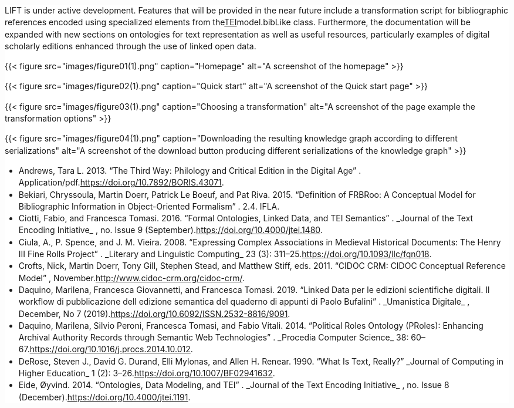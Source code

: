 LIFT is under active development. Features that will be provided in the near future include a transformation script for bibliographic references encoded using specialized elements from the[TEI](https://tei-c.org/release/doc/tei-p5-doc/en/html/CO.html#COBI)model.bibLike class. Furthermore, the documentation will be expanded with new sections on ontologies for text representation as well as useful resources, particularly examples of digital scholarly editions enhanced through the use of linked open data.


{{< figure src="images/figure01(1).png" caption="Homepage" alt="A screenshot of the homepage"  >}}


{{< figure src="images/figure02(1).png" caption="Quick start" alt="A screenshot of the Quick start page"  >}}


{{< figure src="images/figure03(1).png" caption="Choosing a transformation" alt="A screenshot of the page example the transformation options"  >}}


{{< figure src="images/figure04(1).png" caption="Downloading the resulting knowledge graph according to different serializations" alt="A screenshot of the download button producing different serializations of the knowledge graph"  >}}


[^1]: This paper is the result of a collaborative work. In particular, Francesca Tomasi is responsible for sections 1, 5 and 6, while Francesca Giovannetti is responsible for sections 2, 3 and 4.
[^2]: The modules are Digital Text in the Humanities: Theories, Methodologies and Applications; Knowledge representation and extraction; Computational thinking and programming, and Knowledge organization and cultural heritage (see the full descriptions at[https://corsi.unibo.it/2cycle/DigitalHumanitiesKnowledge](https://corsi.unibo.it/2cycle/DigitalHumanitiesKnowledge)).
[^3]: For a definition of digital scholarly edition, see<a class="footnote-ref" href="#sahle2016"> [sahle2016] </a>.
[^4]: On the role of the TEI standard in digital scholarly editing, see<a class="footnote-ref" href="#mla2016"> [mla2016] </a>,<a class="footnote-ref" href="#price2008"> [price2008] </a>, and<a class="footnote-ref" href="#sahle2014"> [sahle2014] </a>.
[^5]: A Github repository containing all of LIFT’s components can be found at[https://github.com/fgiovannetti/lift](https://github.com/fgiovannetti/lift). The web application can be found at[https://projects.dharc.unibo.it/lift/](https://projects.dharc.unibo.it/lift/).
[^6]: Further requirements apply when transforming a critical apparatus (see, again,<a class="footnote-ref" href="#giovannetti2021"> [giovannetti2021] </a>).
[^7]: An online, read-only version of the notebook is available at[https://nbviewer.jupyter.org/github/fgiovannetti/lift/blob/master/jupyter_nb/TEItoRDF.ipynb](https://nbviewer.jupyter.org/github/fgiovannetti/lift/blob/master/jupyter_nb/TEItoRDF.ipynb).
[^8]: Patrick Sahle’s and Greta Franzini’s catalogues of digital scholarly editions ([https://v3.digitale-edition.de/](https://v3.digitale-edition.de/);[https://dig-ed-cat.acdh.oeaw.ac.at/](https://dig-ed-cat.acdh.oeaw.ac.at/)) will be provided as a starting point, along with RIDE ([https://ride.i-d-e.de/](https://ride.i-d-e.de/)).## Bibliography

<ul>
<li id="andrews2013">Andrews, Tara L. 2013. “The Third Way: Philology and Critical Edition in the Digital Age” . Application/pdf.<a href="https://doi.org/10.7892/BORIS.43071">https://doi.org/10.7892/BORIS.43071</a>.
</li>
<li id="bekiari2015">Bekiari, Chryssoula, Martin Doerr, Patrick Le Boeuf, and Pat Riva. 2015. “Definition of FRBRoo: A Conceptual Model for Bibliographic Information in Object-Oriented Formalism” . 2.4. IFLA.
</li>
<li id="ciotti2016">Ciotti, Fabio, and Francesca Tomasi. 2016. “Formal Ontologies, Linked Data, and TEI Semantics” . _Journal of the Text Encoding Initiative_ , no. Issue 9 (September).<a href="https://doi.org/10.4000/jtei.1480">https://doi.org/10.4000/jtei.1480</a>.
</li>
<li id="ciula2008">Ciula, A., P. Spence, and J. M. Vieira. 2008. “Expressing Complex Associations in Medieval Historical Documents: The Henry III Fine Rolls Project” . _Literary and Linguistic Computing_ 23 (3): 311–25.<a href="https://doi.org/10.1093/llc/fqn018">https://doi.org/10.1093/llc/fqn018</a>.
</li>
<li id="crofts2011">Crofts, Nick, Martin Doerr, Tony Gill, Stephen Stead, and Matthew Stiff, eds. 2011. “CIDOC CRM: CIDOC Conceptual Reference Model” , November.<a href="http://www.cidoc-crm.org/cidoc-crm/">http://www.cidoc-crm.org/cidoc-crm/</a>.
</li>
<li id="daquino2019">Daquino, Marilena, Francesca Giovannetti, and Francesca Tomasi. 2019. “Linked Data per le edizioni scientifiche digitali. Il workflow di pubblicazione dell edizione semantica del quaderno di appunti di Paolo Bufalini” . _Umanistica Digitale_ , December, No 7 (2019).<a href="https://doi.org/10.6092/ISSN.2532-8816/9091">https://doi.org/10.6092/ISSN.2532-8816/9091</a>.
</li>
<li id="daquino2014">Daquino, Marilena, Silvio Peroni, Francesca Tomasi, and Fabio Vitali. 2014. “Political Roles Ontology (PRoles): Enhancing Archival Authority Records through Semantic Web Technologies” . _Procedia Computer Science_ 38: 60–67.<a href="https://doi.org/10.1016/j.procs.2014.10.012">https://doi.org/10.1016/j.procs.2014.10.012</a>.
</li>
<li id="derose1990">DeRose, Steven J., David G. Durand, Elli Mylonas, and Allen H. Renear. 1990. “What Is Text, Really?”  _Journal of Computing in Higher Education_ 1 (2): 3–26.<a href="https://doi.org/10.1007/BF02941632">https://doi.org/10.1007/BF02941632</a>.
</li>
<li id="eide2014">Eide, Øyvind. 2014. “Ontologies, Data Modeling, and TEI” . _Journal of the Text Encoding Initiative_ , no. Issue 8 (December).<a href="https://doi.org/10.4000/jtei.1191">https://doi.org/10.4000/jtei.1191</a>.
</li>